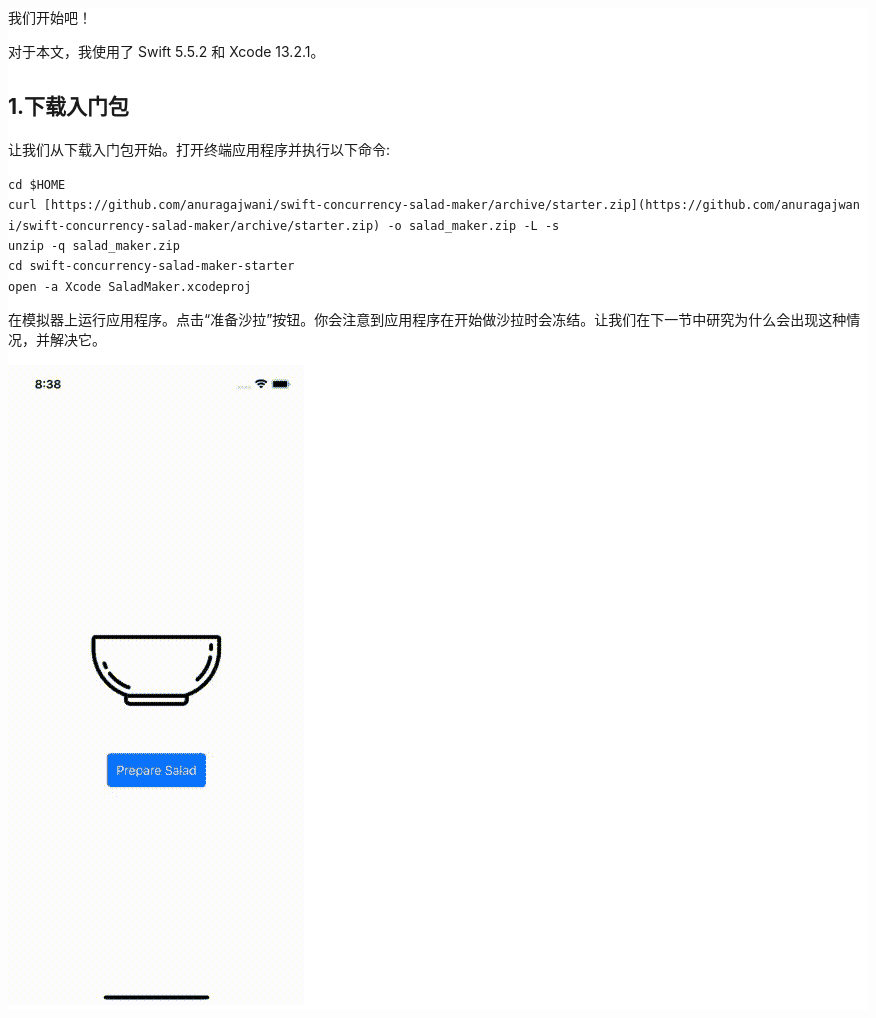 我们开始吧！

对于本文，我使用了 Swift 5.5.2 和 Xcode 13.2.1。

## 1.下载入门包

让我们从下载入门包开始。打开终端应用程序并执行以下命令:

```
cd $HOME
curl [https://github.com/anuragajwani/swift-concurrency-salad-maker/archive/starter.zip](https://github.com/anuragajwani/swift-concurrency-salad-maker/archive/starter.zip) -o salad_maker.zip -L -s
unzip -q salad_maker.zip
cd swift-concurrency-salad-maker-starter
open -a Xcode SaladMaker.xcodeproj
```

在模拟器上运行应用程序。点击“准备沙拉”按钮。你会注意到应用程序在开始做沙拉时会冻结。让我们在下一节中研究为什么会出现这种情况，并解决它。

![](img/75f3923090e3c4ffe221510cf4295a7d.png)
